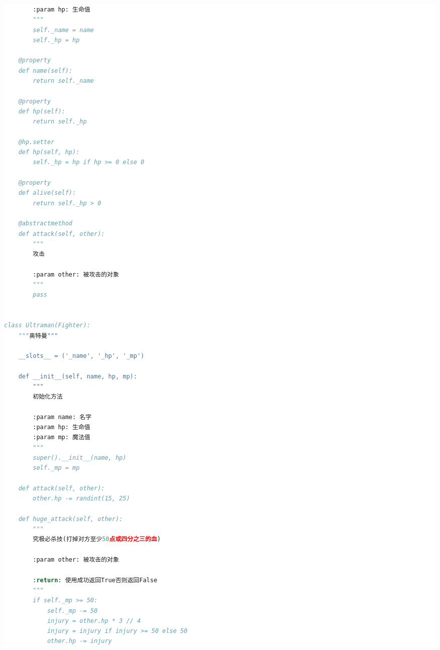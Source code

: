```Python
        :param hp: 生命值
        """
        self._name = name
        self._hp = hp

    @property
    def name(self):
        return self._name

    @property
    def hp(self):
        return self._hp

    @hp.setter
    def hp(self, hp):
        self._hp = hp if hp >= 0 else 0

    @property
    def alive(self):
        return self._hp > 0

    @abstractmethod
    def attack(self, other):
        """
        攻击

        :param other: 被攻击的对象
        """
        pass


class Ultraman(Fighter):
    """奥特曼"""

    __slots__ = ('_name', '_hp', '_mp')

    def __init__(self, name, hp, mp):
        """
        初始化方法

        :param name: 名字
        :param hp: 生命值
        :param mp: 魔法值
        """
        super().__init__(name, hp)
        self._mp = mp

    def attack(self, other):
        other.hp -= randint(15, 25)

    def huge_attack(self, other):
        """
        究极必杀技(打掉对方至少50点或四分之三的血)

        :param other: 被攻击的对象

        :return: 使用成功返回True否则返回False
        """
        if self._mp >= 50:
            self._mp -= 50
            injury = other.hp * 3 // 4
            injury = injury if injury >= 50 else 50
            other.hp -= injury
```
